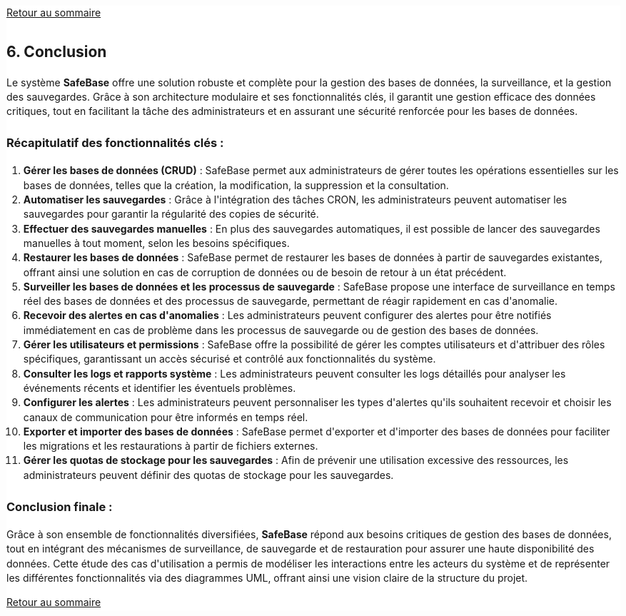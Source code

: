 [Retour au sommaire](#table-des-matières)

## 6. **Conclusion**

Le système **SafeBase** offre une solution robuste et complète pour la gestion des bases de données, la surveillance, et la gestion des sauvegardes. Grâce à son architecture modulaire et ses fonctionnalités clés, il garantit une gestion efficace des données critiques, tout en facilitant la tâche des administrateurs et en assurant une sécurité renforcée pour les bases de données.

### Récapitulatif des fonctionnalités clés :

1. **Gérer les bases de données (CRUD)** : SafeBase permet aux administrateurs de gérer toutes les opérations essentielles sur les bases de données, telles que la création, la modification, la suppression et la consultation.
2. **Automatiser les sauvegardes** : Grâce à l'intégration des tâches CRON, les administrateurs peuvent automatiser les sauvegardes pour garantir la régularité des copies de sécurité.
3. **Effectuer des sauvegardes manuelles** : En plus des sauvegardes automatiques, il est possible de lancer des sauvegardes manuelles à tout moment, selon les besoins spécifiques.
4. **Restaurer les bases de données** : SafeBase permet de restaurer les bases de données à partir de sauvegardes existantes, offrant ainsi une solution en cas de corruption de données ou de besoin de retour à un état précédent.
5. **Surveiller les bases de données et les processus de sauvegarde** : SafeBase propose une interface de surveillance en temps réel des bases de données et des processus de sauvegarde, permettant de réagir rapidement en cas d'anomalie.
6. **Recevoir des alertes en cas d'anomalies** : Les administrateurs peuvent configurer des alertes pour être notifiés immédiatement en cas de problème dans les processus de sauvegarde ou de gestion des bases de données.
7. **Gérer les utilisateurs et permissions** : SafeBase offre la possibilité de gérer les comptes utilisateurs et d'attribuer des rôles spécifiques, garantissant un accès sécurisé et contrôlé aux fonctionnalités du système.
8. **Consulter les logs et rapports système** : Les administrateurs peuvent consulter les logs détaillés pour analyser les événements récents et identifier les éventuels problèmes.
9. **Configurer les alertes** : Les administrateurs peuvent personnaliser les types d'alertes qu'ils souhaitent recevoir et choisir les canaux de communication pour être informés en temps réel.
10. **Exporter et importer des bases de données** : SafeBase permet d'exporter et d'importer des bases de données pour faciliter les migrations et les restaurations à partir de fichiers externes.
11. **Gérer les quotas de stockage pour les sauvegardes** : Afin de prévenir une utilisation excessive des ressources, les administrateurs peuvent définir des quotas de stockage pour les sauvegardes.

### Conclusion finale :

Grâce à son ensemble de fonctionnalités diversifiées, **SafeBase** répond aux besoins critiques de gestion des bases de données, tout en intégrant des mécanismes de surveillance, de sauvegarde et de restauration pour assurer une haute disponibilité des données. Cette étude des cas d'utilisation a permis de modéliser les interactions entre les acteurs du système et de représenter les différentes fonctionnalités via des diagrammes UML, offrant ainsi une vision claire de la structure du projet.

[Retour au sommaire](#table-des-matières)
